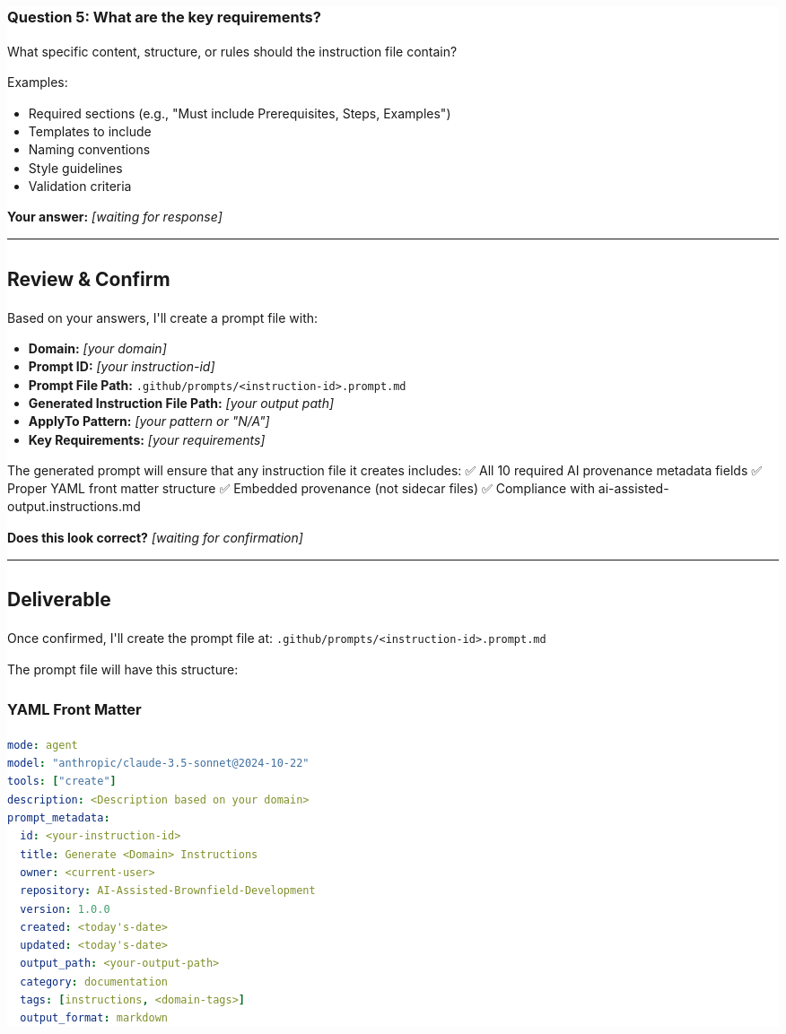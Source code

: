 
### Question 5: What are the key requirements?

What specific content, structure, or rules should the instruction file contain?

Examples:

- Required sections (e.g., "Must include Prerequisites, Steps, Examples")
- Templates to include
- Naming conventions
- Style guidelines
- Validation criteria

**Your answer:** _[waiting for response]_

---

## Review & Confirm

Based on your answers, I'll create a prompt file with:

- **Domain:** _[your domain]_
- **Prompt ID:** _[your instruction-id]_
- **Prompt File Path:** `.github/prompts/<instruction-id>.prompt.md`
- **Generated Instruction File Path:** _[your output path]_
- **ApplyTo Pattern:** _[your pattern or "N/A"]_
- **Key Requirements:** _[your requirements]_

The generated prompt will ensure that any instruction file it creates includes:
✅ All 10 required AI provenance metadata fields
✅ Proper YAML front matter structure
✅ Embedded provenance (not sidecar files)
✅ Compliance with ai-assisted-output.instructions.md

**Does this look correct?** _[waiting for confirmation]_

---

## Deliverable

Once confirmed, I'll create the prompt file at:
`.github/prompts/<instruction-id>.prompt.md`

The prompt file will have this structure:

### YAML Front Matter

```yaml
mode: agent
model: "anthropic/claude-3.5-sonnet@2024-10-22"
tools: ["create"]
description: <Description based on your domain>
prompt_metadata:
  id: <your-instruction-id>
  title: Generate <Domain> Instructions
  owner: <current-user>
  repository: AI-Assisted-Brownfield-Development
  version: 1.0.0
  created: <today's-date>
  updated: <today's-date>
  output_path: <your-output-path>
  category: documentation
  tags: [instructions, <domain-tags>]
  output_format: markdown
```
